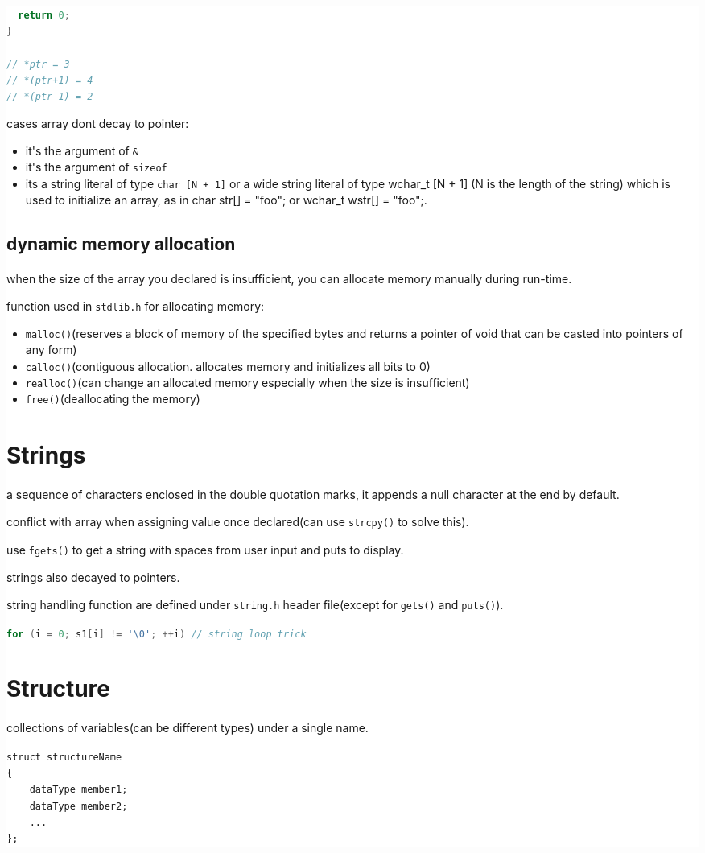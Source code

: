 ~~~c
  return 0;
}

// *ptr = 3 
// *(ptr+1) = 4 
// *(ptr-1) = 2
~~~

cases array dont decay to pointer:
- it's the argument of ``&``
- it's the argument of ``sizeof``
- its a string literal of type ``char [N + 1]`` or a wide string literal of type wchar_t [N + 1] (N is the length of the string) which is used to initialize an array, as in char str[] = "foo"; or wchar_t wstr[] = "foo";.

## dynamic memory allocation
when the size of the array you declared is insufficient, you can allocate memory manually during run-time.

function used in ``stdlib.h`` for allocating memory:
- ``malloc()``(reserves a block of memory of the specified bytes and returns a pointer of void that can be casted into pointers of any form)
- ``calloc()``(contiguous allocation. allocates memory and initializes all bits to 0)
- ``realloc()``(can change an allocated memory especially when the size is insufficient)
- ``free()``(deallocating the memory)

# Strings
a sequence of characters enclosed in the double quotation marks, it appends a null character at the end by default.

conflict with array when assigning value once declared(can use ``strcpy()`` to solve this).

use ``fgets()`` to get a string with spaces from user input and puts to display.

strings also decayed to pointers.

string handling function are defined under ``string.h`` header file(except for ``gets()`` and ``puts()``).

~~~c
for (i = 0; s1[i] != '\0'; ++i) // string loop trick
~~~

# Structure
collections of variables(can be different types) under a single name.

~~~
struct structureName 
{
    dataType member1;
    dataType member2;
    ...
};
~~~
